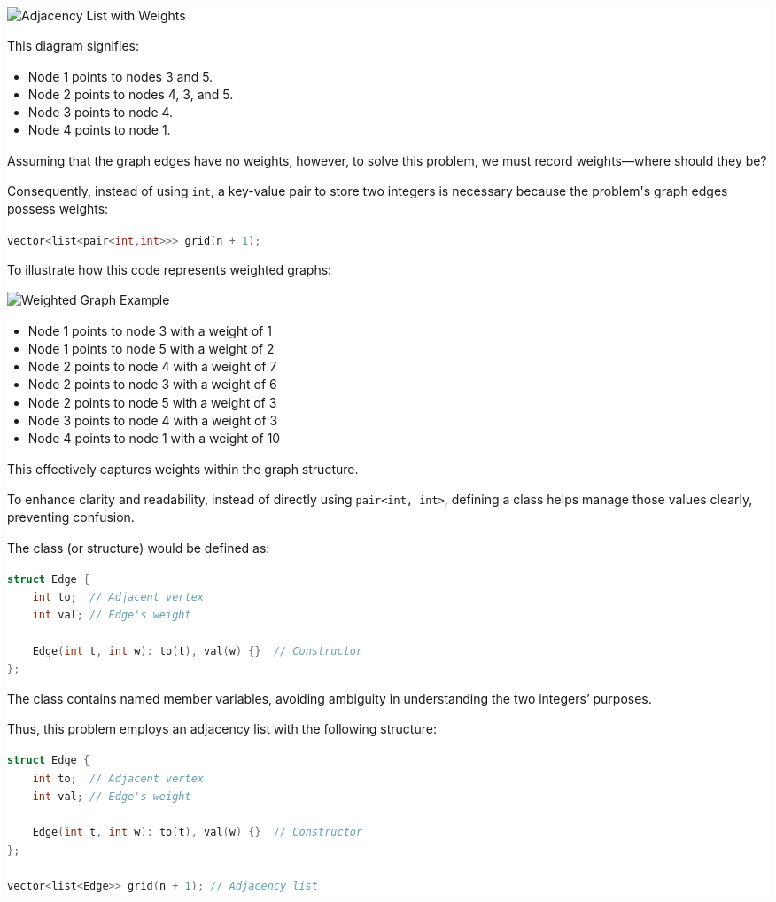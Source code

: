 ![Adjacency List with Weights](https://file1.kamacoder.com/i/algo/20240223103713.png) 

This diagram signifies:

- Node 1 points to nodes 3 and 5.
- Node 2 points to nodes 4, 3, and 5.
- Node 3 points to node 4.
- Node 4 points to node 1.

Assuming that the graph edges have no weights, however, to solve this problem, we must record weights—where should they be?

Consequently, instead of using `int`, a key-value pair to store two integers is necessary because the problem's graph edges possess weights:

```cpp
vector<list<pair<int,int>>> grid(n + 1);
```

To illustrate how this code represents weighted graphs:

![Weighted Graph Example](https://file1.kamacoder.com/i/algo/20240223103904.png)

- Node 1 points to node 3 with a weight of 1
- Node 1 points to node 5 with a weight of 2
- Node 2 points to node 4 with a weight of 7
- Node 2 points to node 3 with a weight of 6
- Node 2 points to node 5 with a weight of 3
- Node 3 points to node 4 with a weight of 3
- Node 4 points to node 1 with a weight of 10

This effectively captures weights within the graph structure.

To enhance clarity and readability, instead of directly using `pair<int, int>`, defining a class helps manage those values clearly, preventing confusion.

The class (or structure) would be defined as:

```cpp
struct Edge {
    int to;  // Adjacent vertex
    int val; // Edge's weight

    Edge(int t, int w): to(t), val(w) {}  // Constructor
};
```

The class contains named member variables, avoiding ambiguity in understanding the two integers’ purposes.

Thus, this problem employs an adjacency list with the following structure:

```cpp 
struct Edge {
    int to;  // Adjacent vertex
    int val; // Edge's weight

    Edge(int t, int w): to(t), val(w) {}  // Constructor
};

vector<list<Edge>> grid(n + 1); // Adjacency list

```
